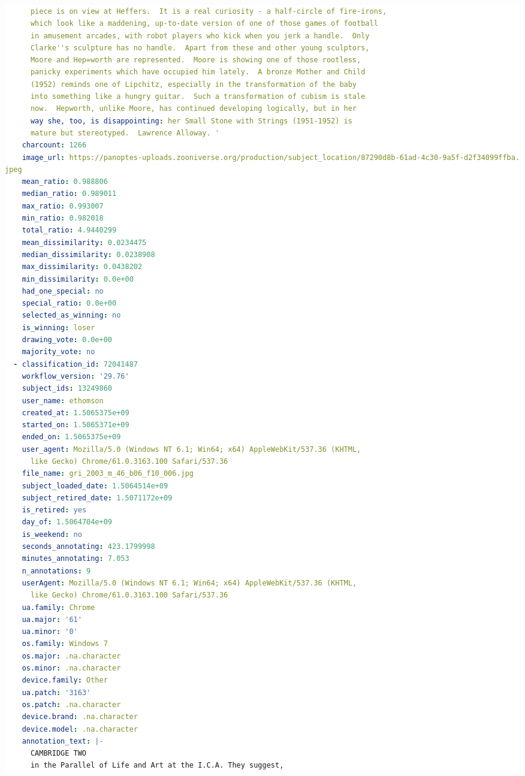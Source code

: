 ```yaml
      piece is on view at Heffers.  It is a real curiosity - a half-circle of fire-irons,
      which look like a maddening, up-to-date version of one of those games of football
      in amusement arcades, with robot players who kick when you jerk a handle.  Only
      Clarke''s sculpture has no handle.  Apart from these and other young sculptors,
      Moore and Hep=worth are represented.  Moore is showing one of those rootless,
      panicky experiments which have occupied him lately.  A bronze Mother and Child
      (1952) reminds one of Lipchitz, especially in the transformation of the baby
      into something like a hungry guitar.  Such a transformation of cubism is stale
      now.  Hepworth, unlike Moore, has continued developing logically, but in her
      way she, too, is disappointing: her Small Stone with Strings (1951-1952) is
      mature but stereotyped.  Lawrence Alloway. '
    charcount: 1266
    image_url: https://panoptes-uploads.zooniverse.org/production/subject_location/87290d8b-61ad-4c30-9a5f-d2f34099ffba.jpeg
    mean_ratio: 0.988806
    median_ratio: 0.989011
    max_ratio: 0.993007
    min_ratio: 0.982018
    total_ratio: 4.9440299
    mean_dissimilarity: 0.0234475
    median_dissimilarity: 0.0238908
    max_dissimilarity: 0.0438202
    min_dissimilarity: 0.0e+00
    had_one_special: no
    special_ratio: 0.0e+00
    selected_as_winning: no
    is_winning: loser
    drawing_vote: 0.0e+00
    majority_vote: no
  - classification_id: 72041487
    workflow_version: '29.76'
    subject_ids: 13249860
    user_name: ethomson
    created_at: 1.5065375e+09
    started_on: 1.5065371e+09
    ended_on: 1.5065375e+09
    user_agent: Mozilla/5.0 (Windows NT 6.1; Win64; x64) AppleWebKit/537.36 (KHTML,
      like Gecko) Chrome/61.0.3163.100 Safari/537.36
    file_name: gri_2003_m_46_b06_f10_006.jpg
    subject_loaded_date: 1.5064514e+09
    subject_retired_date: 1.5071172e+09
    is_retired: yes
    day_of: 1.5064704e+09
    is_weekend: no
    seconds_annotating: 423.1799998
    minutes_annotating: 7.053
    n_annotations: 9
    userAgent: Mozilla/5.0 (Windows NT 6.1; Win64; x64) AppleWebKit/537.36 (KHTML,
      like Gecko) Chrome/61.0.3163.100 Safari/537.36
    ua.family: Chrome
    ua.major: '61'
    ua.minor: '0'
    os.family: Windows 7
    os.major: .na.character
    os.minor: .na.character
    device.family: Other
    ua.patch: '3163'
    os.patch: .na.character
    device.brand: .na.character
    device.model: .na.character
    annotation_text: |-
      CAMBRIDGE TWO
      in the Parallel of Life and Art at the I.C.A. They suggest,
```